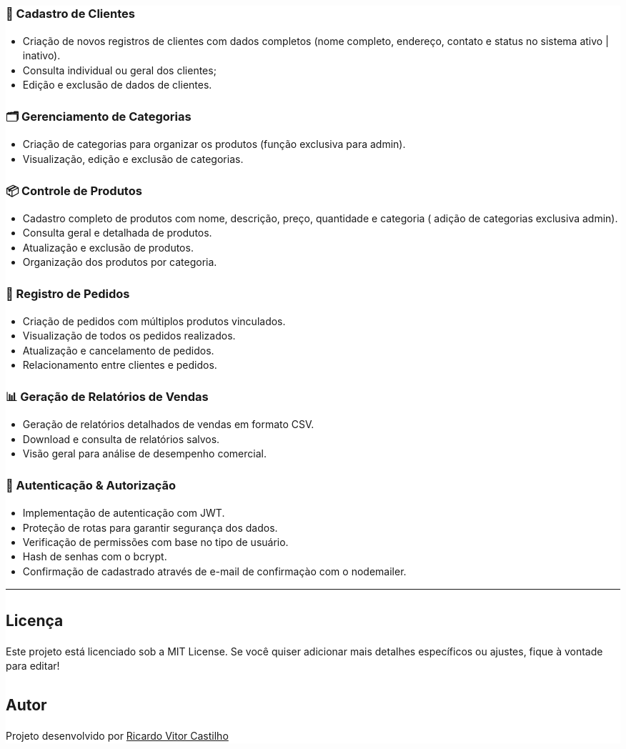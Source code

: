 ### 🧾 Cadastro de Clientes
- Criação de novos registros de clientes com dados completos (nome completo, endereço, contato e status no sistema ativo | inativo).
- Consulta individual ou geral dos clientes;
- Edição e exclusão de dados de clientes.


### 🗂️ Gerenciamento de Categorias
- Criação de categorias para organizar os produtos (função exclusiva para admin).
- Visualização, edição e exclusão de categorias.

### 📦 Controle de Produtos
- Cadastro completo de produtos com nome, descrição, preço, quantidade e categoria ( adição de categorias exclusiva admin).
- Consulta geral e detalhada de produtos.
- Atualização e exclusão de produtos.
- Organização dos produtos por categoria.

### 🧾 Registro de Pedidos
- Criação de pedidos com múltiplos produtos vinculados.
- Visualização de todos os pedidos realizados.
- Atualização e cancelamento de pedidos.
- Relacionamento entre clientes e pedidos.

### 📊 Geração de Relatórios de Vendas
- Geração de relatórios detalhados de vendas em formato CSV.
- Download e consulta de relatórios salvos.
- Visão geral para análise de desempenho comercial.

### 🔐 Autenticação & Autorização
- Implementação de autenticação com JWT.
- Proteção de rotas para garantir segurança dos dados.
- Verificação de permissões com base no tipo de usuário.
- Hash de senhas com o bcrypt.
- Confirmação de cadastrado através de e-mail de confirmaçào com o nodemailer.
----

##  Licença
Este projeto está licenciado sob a MIT License.
Se você quiser adicionar mais detalhes específicos ou ajustes, fique à vontade para editar!

## **Autor**
Projeto desenvolvido por [Ricardo Vitor Castilho](https://github.com/RicardoVCastilho)
